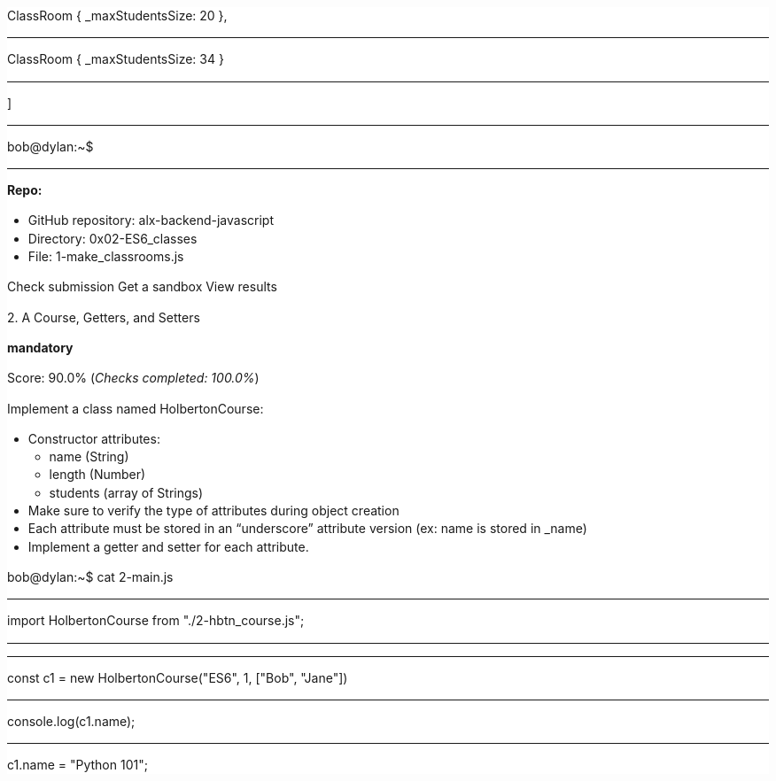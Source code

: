 ClassRoom { \_maxStudentsSize: 20 },

***

ClassRoom { \_maxStudentsSize: 34 }

***

]

***

bob@dylan:\~\$

***

**Repo:**

-   GitHub repository: alx-backend-javascript
-   Directory: 0x02-ES6_classes
-   File: 1-make_classrooms.js

Check submission Get a sandbox View results

2\. A Course, Getters, and Setters

**mandatory**

Score: 90.0% (*Checks completed: 100.0%*)

Implement a class named HolbertonCourse:

-   Constructor attributes:
    -   name (String)
    -   length (Number)
    -   students (array of Strings)
-   Make sure to verify the type of attributes during object creation
-   Each attribute must be stored in an “underscore” attribute version (ex: name is stored in \_name)
-   Implement a getter and setter for each attribute.

bob@dylan:\~\$ cat 2-main.js

***

import HolbertonCourse from "./2-hbtn_course.js";

***

***

const c1 = new HolbertonCourse("ES6", 1, ["Bob", "Jane"])

***

console.log(c1.name);

***

c1.name = "Python 101";

